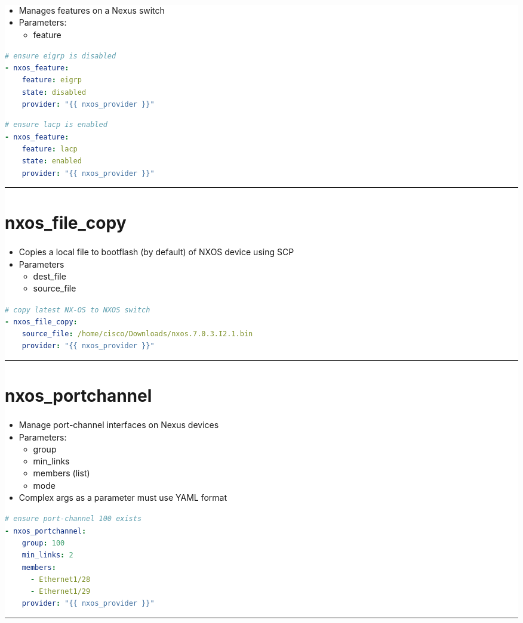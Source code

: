 - Manages features on a Nexus switch
- Parameters:
  - feature

```yaml
# ensure eigrp is disabled
- nxos_feature:
    feature: eigrp
    state: disabled
    provider: "{{ nxos_provider }}"
```

```yaml
# ensure lacp is enabled
- nxos_feature:
    feature: lacp
    state: enabled
    provider: "{{ nxos_provider }}"
```

---

# nxos_file_copy

- Copies a local file to bootflash (by default) of NXOS device using SCP
- Parameters
  - dest_file
  - source_file


```yaml
# copy latest NX-OS to NXOS switch
- nxos_file_copy:
    source_file: /home/cisco/Downloads/nxos.7.0.3.I2.1.bin
    provider: "{{ nxos_provider }}"
```

---

# nxos_portchannel

- Manage port-channel interfaces on Nexus devices
- Parameters:
  - group
  - min_links
  - members (list)
  - mode
- Complex args as a parameter must use YAML format

```yaml
# ensure port-channel 100 exists
- nxos_portchannel:
    group: 100
    min_links: 2
    members:
      - Ethernet1/28
      - Ethernet1/29
    provider: "{{ nxos_provider }}"
```
---
